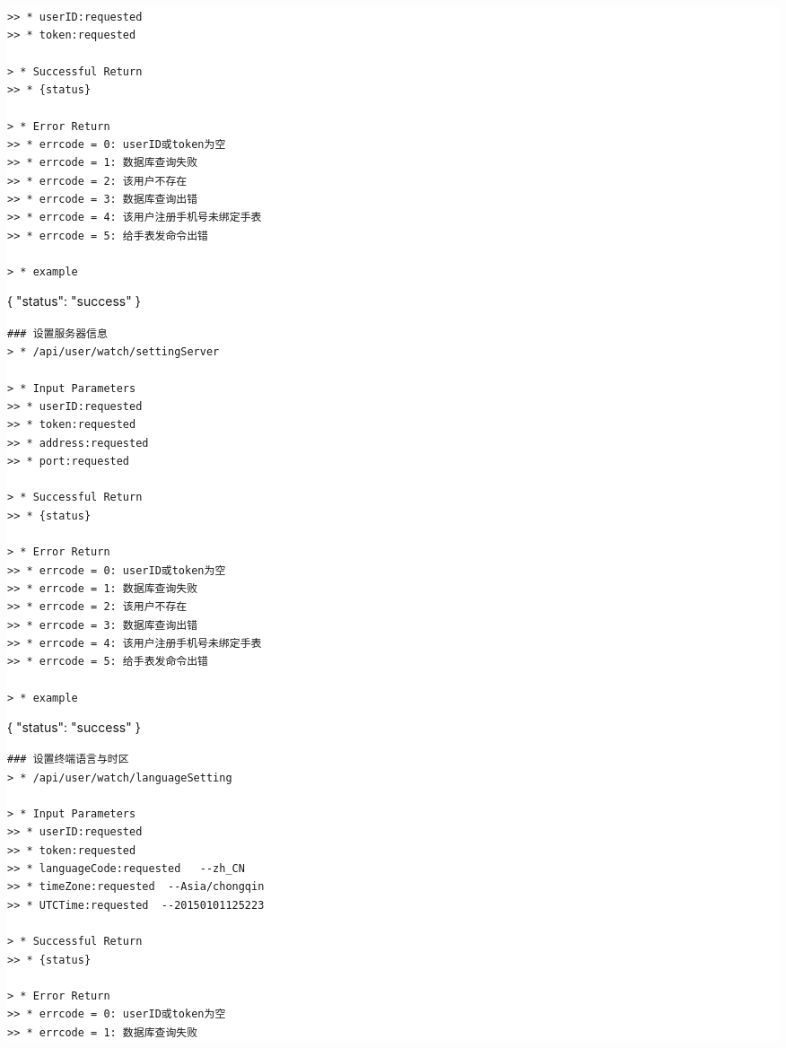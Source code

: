 ```
>> * userID:requested
>> * token:requested

> * Successful Return
>> * {status}

> * Error Return
>> * errcode = 0: userID或token为空
>> * errcode = 1: 数据库查询失败
>> * errcode = 2: 该用户不存在
>> * errcode = 3: 数据库查询出错
>> * errcode = 4: 该用户注册手机号未绑定手表
>> * errcode = 5: 给手表发命令出错

> * example

```
{
    "status": "success"
}
```
### 设置服务器信息
> * /api/user/watch/settingServer

> * Input Parameters
>> * userID:requested
>> * token:requested
>> * address:requested
>> * port:requested

> * Successful Return
>> * {status}

> * Error Return
>> * errcode = 0: userID或token为空
>> * errcode = 1: 数据库查询失败
>> * errcode = 2: 该用户不存在
>> * errcode = 3: 数据库查询出错
>> * errcode = 4: 该用户注册手机号未绑定手表
>> * errcode = 5: 给手表发命令出错

> * example

```
{
    "status": "success"
}
```
### 设置终端语言与时区
> * /api/user/watch/languageSetting

> * Input Parameters
>> * userID:requested
>> * token:requested
>> * languageCode:requested   --zh_CN
>> * timeZone:requested  --Asia/chongqin
>> * UTCTime:requested  --20150101125223

> * Successful Return
>> * {status}

> * Error Return
>> * errcode = 0: userID或token为空
>> * errcode = 1: 数据库查询失败
```
